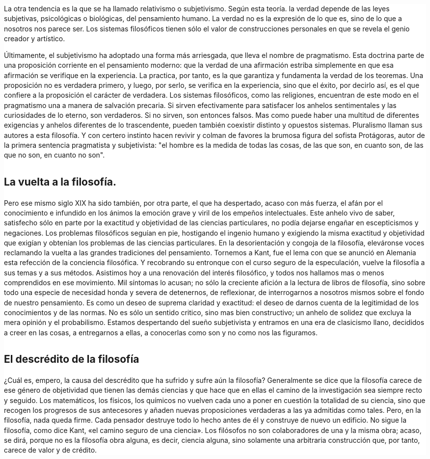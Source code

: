La otra tendencia es la que se ha llamado relativismo o subjetivismo. Según esta teoría. la verdad depende de las leyes subjetivas, psicológicas o biológicas, del pensamiento humano. La verdad no es la expresión de lo que es, sino de lo que a nosotros nos parece ser. Los sistemas filosóficos tienen sólo el valor de construcciones personales en que se revela el genio creador y artístico.

Últimamente, el subjetivismo ha adoptado una forma más arriesgada, que lleva el nombre de pragmatismo. Esta doctrina parte de una proposición corriente en el pensamiento moderno: que la verdad de una afirmación estriba simplemente en que esa afirmación se verifique en la experiencia. La practica, por tanto, es la que garantiza y fundamenta la verdad de los teoremas. Una proposición no es verdadera primero, y luego, por serlo, se verifica en la experiencia, sino que el éxito, por decirlo así, es el que confiere a la proposición el carácter de verdadera. Los sistemas filosóficos, como las religiones, encuentran de este modo en el pragmatismo una a manera de salvación precaria. Si sirven efectivamente para satisfacer los anhelos sentimentales y las curiosidades de lo eterno, son verdaderos. Si no sirven, son entonces falsos. Mas como puede haber una multitud de diferentes exigencias y anhelos diferentes de lo trascendente, pueden también coexistir distinto y opuestos sistemas. Pluralismo llaman sus autores a esta filosofía. Y con certero instinto hacen revivir y colman de favores la brumosa figura del sofista Protágoras, autor de la primera sentencia pragmatista y subjetivista:  "el hombre es la medida de todas las cosas, de las que son, en cuanto son, de las que no son, en cuanto no son".

## La vuelta a la filosofía.

Pero ese mismo siglo XIX ha sido también, por otra parte, el que ha despertado, acaso con más fuerza, el afán por el conocimiento e infundido en los ánimos la emoción grave y viril de los empeños intelectuales. Este anhelo vivo de saber, satisfecho sólo en parte por la exactitud y objetividad de las ciencias particulares, no podía dejarse engañar en escepticismos y negaciones. Los problemas filosóficos seguían en pie, hostigando el ingenio humano y exigiendo la misma exactitud y objetividad que exigían y obtenían los problemas de las ciencias particulares. En la desorientación y congoja de la filosofía, eleváronse voces reclamando la vuelta a las grandes tradiciones del pensamiento. Tornemos a Kant, fue el lema con que se anunció en Alemania esta refección de la conciencia filosófica. Y recobrando su entronque con el curso seguro de la especulación, vuelve la filosofía a sus temas y a sus métodos. Asistimos hoy a una renovación del interés filosófico, y todos nos hallamos mas o menos comprendidos en ese movimiento. Mil síntomas lo acusan; no sólo la creciente afición a la lectura de libros de filosofía, sino sobre todo una especie de necesidad honda y severa de detenernos, de reflexionar, de interrogarnos a nosotros mismos sobre el fondo de nuestro pensamiento. Es como un deseo de suprema claridad y exactitud: el deseo de darnos cuenta de la legitimidad de los conocimientos y de las normas. No es sólo un sentido critico, sino mas bien constructivo; un anhelo de solidez que excluya la mera opinión y el probabilismo. Estamos despertando del sueño subjetivista y entramos en una era de clasicismo llano, decididos a creer en las cosas, a entregarnos a ellas, a conocerlas como son y no como nos las figuramos.

## El descrédito de la filosofía

¿Cuál es, empero, la causa del descrédito que ha sufrido y sufre aún la filosofía? Generalmente se dice que la filosofía carece de ese género de objetividad que tienen las demás ciencias y que hace que en ellas el camino de la investigación sea siempre recto y seguido. Los matemáticos, los físicos, los químicos no vuelven cada uno a poner en cuestión la totalidad de su ciencia, sino que recogen los progresos de sus antecesores y añaden nuevas proposiciones verdaderas a las ya admitidas como tales. Pero, en la filosofía, nada queda firme. Cada pensador destruye todo lo hecho antes de él y construye de nuevo un edificio. No sigue la filosofía, como dice Kant, «el camino seguro de una ciencia». Los filósofos no son colaboradores de una y la misma obra; acaso, se dirá, porque no es la filosofía obra alguna, es decir, ciencia alguna, sino solamente una arbitraria construcción que, por tanto, carece de valor y de crédito.
